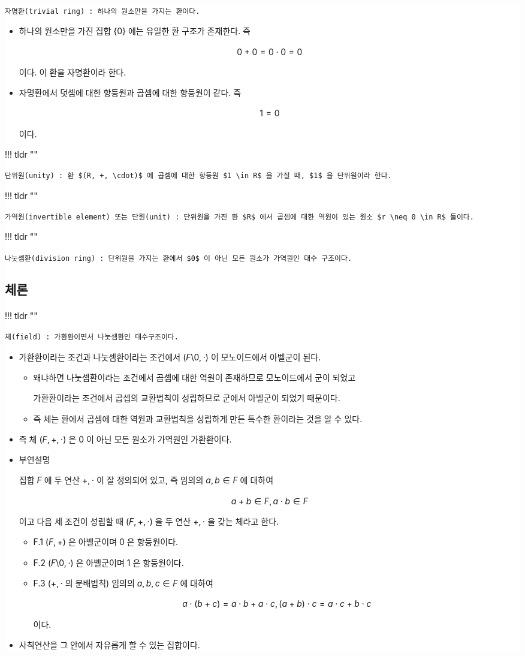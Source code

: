     자명환(trivial ring) : 하나의 원소만을 가지는 환이다.

- 하나의 원소만을 가진 집합 $\{0\}$ 에는 유일한 환 구조가 존재한다. 즉

    $$ 0 + 0 = 0 \cdot 0 = 0 $$

    이다. 이 환을 자명환이라 한다. 

- 자명환에서 덧셈에 대한 항등원과 곱셈에 대한 항등원이 같다. 즉

    $$ 1 = 0 $$

    이다.

!!! tldr ""

    단위원(unity) : 환 $(R, +, \cdot)$ 에 곱셈에 대한 항등원 $1 \in R$ 을 가질 때, $1$ 을 단위원이라 한다.



!!! tldr ""

    가역원(invertible element) 또는 단원(unit) : 단위원을 가진 환 $R$ 에서 곱셈에 대한 역원이 있는 원소 $r \neq 0 \in R$ 들이다.



!!! tldr ""

    나눗셈환(division ring) : 단위원을 가지는 환에서 $0$ 이 아닌 모든 원소가 가역원인 대수 구조이다.

## 체론

!!! tldr ""

    체(field) : 가환환이면서 나눗셈환인 대수구조이다.

- 가환환이라는 조건과 나눗셈환이라는 조건에서 $(F \text{\textbackslash}0, \cdot)$ 이 모노이드에서 아벨군이 된다. 

    - 왜냐하면 나눗셈환이라는 조건에서 곱셈에 대한 역원이 존재하므로 모노이드에서 군이 되었고

        가환환이라는 조건에서 곱셉의 교환법칙이 성립하므로 군에서 아벨군이 되었기 때문이다. 

    - 즉 체는 환에서 곱셈에 대한 역원과 교환법칙을 성립하게 만든 특수한 환이라는 것을 알 수 있다. 

- 즉 체 $(F, +, \cdot)$ 은 $0$ 이 아닌 모든 원소가 가역원인 가환환이다. 

- 부연설명 

    집합 $F$ 에 두 연산 $+, \cdot$ 이 잘 정의되어 있고, 즉 임의의 $a, b \in F$ 에 대하여 

    $$ a+b \in F, a \cdot b \in F $$

    이고 다음 세 조건이 성립할 때 $(F, +, \cdot)$ 을 두 연산 $+, \cdot$ 을 갖는 체라고 한다.

    - F.1 $(F, +)$ 은 아벨군이며 $0$ 은 항등원이다. 

    - F.2 $(F \text{\textbackslash} 0, \cdot)$ 은 아벨군이며 $1$ 은 항등원이다. 

    - F.3 ($+, \cdot$ 의 분배법칙) 임의의 $a,b,c \in F$ 에 대하여 

        $$ a \cdot (b+c) = a \cdot b + a \cdot c, (a+b)\cdot c = a \cdot c + b \cdot c $$

        이다. 

- 사칙연산을 그 안에서 자유롭게 할 수 있는 집합이다.

